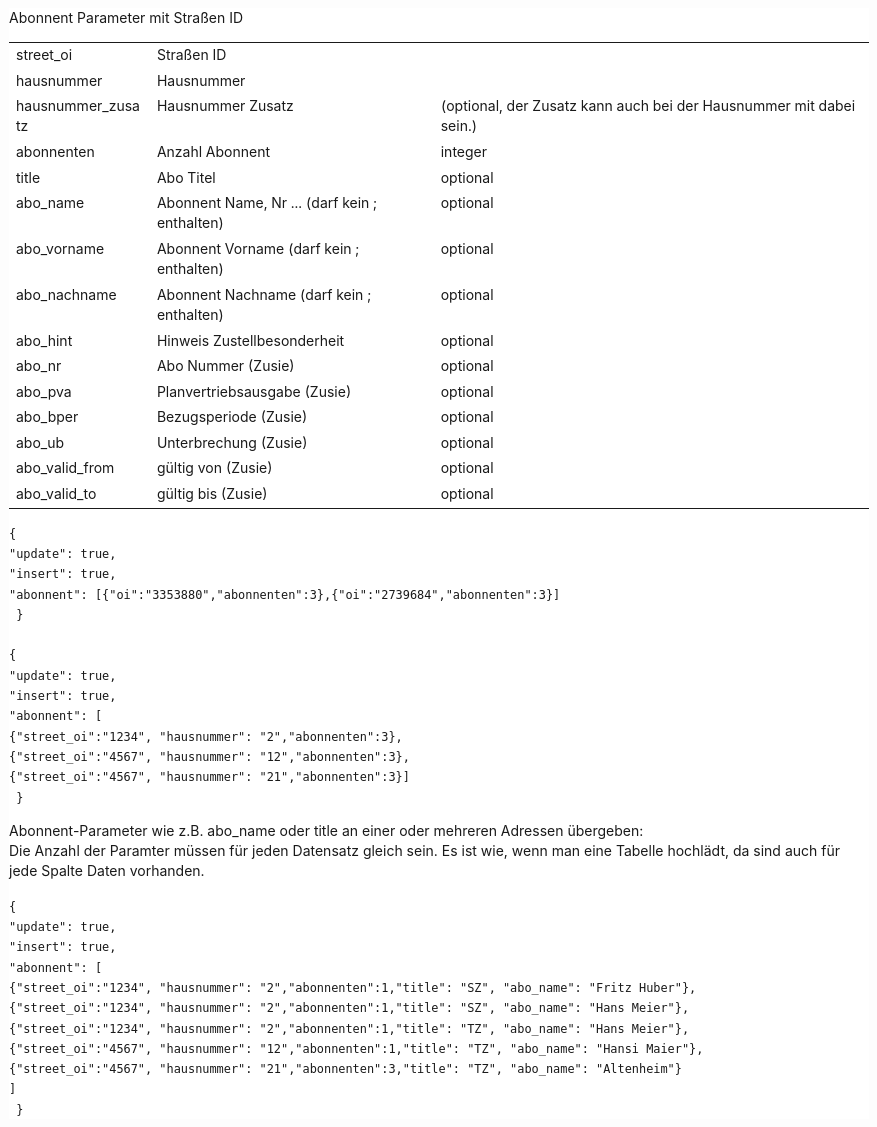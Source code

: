 Abonnent Parameter mit Straßen ID

|                   |                                               |                                                                     |
|-------------------|-----------------------------------------------|---------------------------------------------------------------------|
| street_oi         | Straßen ID                                    |                                                                     |
| hausnummer        | Hausnummer                                    |                                                                     |
| hausnummer_zusatz | Hausnummer Zusatz                             | (optional, der Zusatz kann auch bei der Hausnummer mit dabei sein.) |
| abonnenten        | Anzahl Abonnent                               | integer                                                             |
| title             | Abo Titel                                     | optional                                                            |
| abo_name          | Abonnent Name, Nr ... (darf kein ; enthalten) | optional                                                            |
| abo_vorname       | Abonnent Vorname (darf kein ; enthalten)      | optional                                                            |
| abo_nachname      | Abonnent Nachname (darf kein ; enthalten)     | optional                                                            |
| abo_hint          | Hinweis Zustellbesonderheit                   | optional                                                            |
| abo_nr            | Abo Nummer (Zusie)                            | optional                                                            |
| abo_pva           | Planvertriebsausgabe (Zusie)                  | optional                                                            |
| abo_bper          | Bezugsperiode (Zusie)                         | optional                                                            |
| abo_ub            | Unterbrechung (Zusie)                         | optional                                                            |
| abo_valid_from    | gültig von (Zusie)                            | optional                                                            |
| abo_valid_to      | gültig bis (Zusie)                            | optional                                                            |

    {
    "update": true,
    "insert": true, 
    "abonnent": [{"oi":"3353880","abonnenten":3},{"oi":"2739684","abonnenten":3}]
     }

    {
    "update": true,
    "insert": true, 
    "abonnent": [
    {"street_oi":"1234", "hausnummer": "2","abonnenten":3},
    {"street_oi":"4567", "hausnummer": "12","abonnenten":3},
    {"street_oi":"4567", "hausnummer": "21","abonnenten":3}]
     }

Abonnent-Parameter wie z.B. abo_name oder title an einer oder mehreren
Adressen übergeben:  
Die Anzahl der Paramter müssen für jeden Datensatz gleich sein. Es ist
wie, wenn man eine Tabelle hochlädt, da sind auch für jede Spalte Daten
vorhanden.

    {
    "update": true,
    "insert": true, 
    "abonnent": [
    {"street_oi":"1234", "hausnummer": "2","abonnenten":1,"title": "SZ", "abo_name": "Fritz Huber"},
    {"street_oi":"1234", "hausnummer": "2","abonnenten":1,"title": "SZ", "abo_name": "Hans Meier"},
    {"street_oi":"1234", "hausnummer": "2","abonnenten":1,"title": "TZ", "abo_name": "Hans Meier"},
    {"street_oi":"4567", "hausnummer": "12","abonnenten":1,"title": "TZ", "abo_name": "Hansi Maier"},
    {"street_oi":"4567", "hausnummer": "21","abonnenten":3,"title": "TZ", "abo_name": "Altenheim"}
    ]
     }
